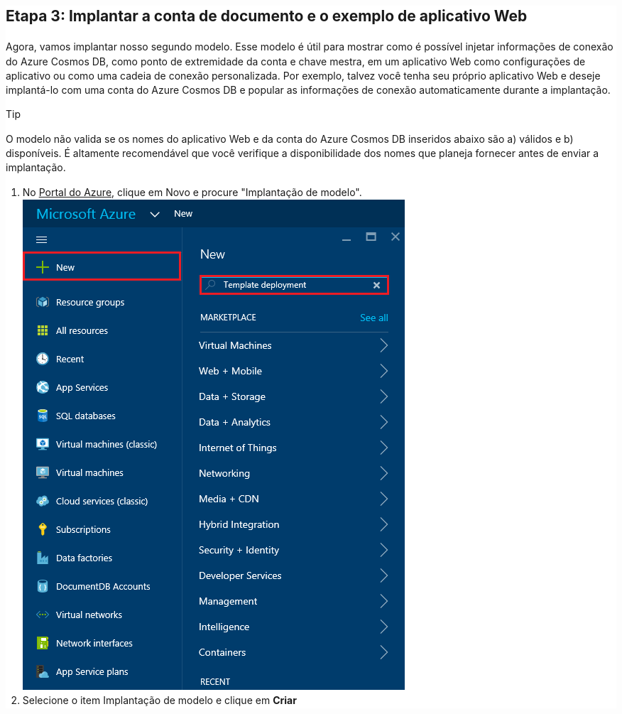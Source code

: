 <a id="Build"></a> 

## <a name="step-3-deploy-the-document-account-and-web-app-sample"></a>Etapa 3: Implantar a conta de documento e o exemplo de aplicativo Web
Agora, vamos implantar nosso segundo modelo.  Esse modelo é útil para mostrar como é possível injetar informações de conexão do Azure Cosmos DB, como ponto de extremidade da conta e chave mestra, em um aplicativo Web como configurações de aplicativo ou como uma cadeia de conexão personalizada. Por exemplo, talvez você tenha seu próprio aplicativo Web e deseje implantá-lo com uma conta do Azure Cosmos DB e popular as informações de conexão automaticamente durante a implantação.

> [!TIP]
> O modelo não valida se os nomes do aplicativo Web e da conta do Azure Cosmos DB inseridos abaixo são a) válidos e b) disponíveis.  É altamente recomendável que você verifique a disponibilidade dos nomes que planeja fornecer antes de enviar a implantação.
> 
> 

1. No [Portal do Azure](https://portal.azure.com), clique em Novo e procure "Implantação de modelo".
    ![Captura de tela da interface do usuário da implantação do modelo](./media/documentdb-create-documentdb-website/TemplateDeployment1.png)
2. Selecione o item Implantação de modelo e clique em **Criar**